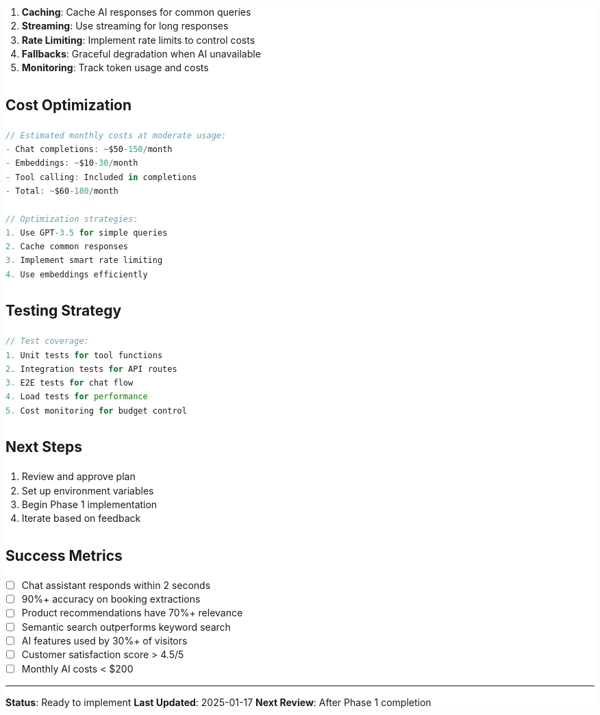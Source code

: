 1. **Caching**: Cache AI responses for common queries
2. **Streaming**: Use streaming for long responses
3. **Rate Limiting**: Implement rate limits to control costs
4. **Fallbacks**: Graceful degradation when AI unavailable
5. **Monitoring**: Track token usage and costs

## Cost Optimization

```typescript
// Estimated monthly costs at moderate usage:
- Chat completions: ~$50-150/month
- Embeddings: ~$10-30/month
- Tool calling: Included in completions
- Total: ~$60-180/month

// Optimization strategies:
1. Use GPT-3.5 for simple queries
2. Cache common responses
3. Implement smart rate limiting
4. Use embeddings efficiently
```

## Testing Strategy

```typescript
// Test coverage:
1. Unit tests for tool functions
2. Integration tests for API routes
3. E2E tests for chat flow
4. Load tests for performance
5. Cost monitoring for budget control
```

## Next Steps

1. Review and approve plan
2. Set up environment variables
3. Begin Phase 1 implementation
4. Iterate based on feedback

## Success Metrics

- [ ] Chat assistant responds within 2 seconds
- [ ] 90%+ accuracy on booking extractions
- [ ] Product recommendations have 70%+ relevance
- [ ] Semantic search outperforms keyword search
- [ ] AI features used by 30%+ of visitors
- [ ] Customer satisfaction score > 4.5/5
- [ ] Monthly AI costs < $200

---

**Status**: Ready to implement
**Last Updated**: 2025-01-17
**Next Review**: After Phase 1 completion
